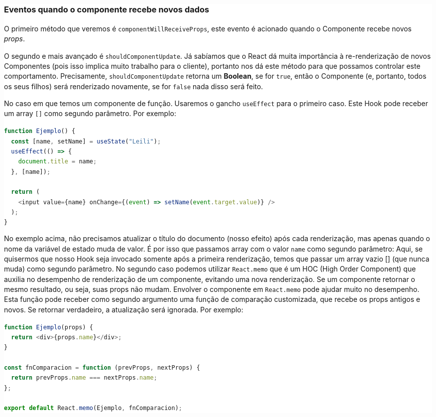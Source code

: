 ### Eventos quando o componente recebe novos dados

O primeiro método que veremos é `componentWillReceiveProps`, este evento é acionado quando o Componente recebe novos _props_.

O segundo e mais avançado é `shouldComponentUpdate`. Já sabíamos que o React dá muita importância à re-renderização de novos Componentes (pois isso implica muito trabalho para o cliente), portanto nos dá este método para que possamos controlar este comportamento. Precisamente, `shouldComponentUpdate` retorna um **Boolean**, se for `true`, então o Componente (e, portanto, todos os seus filhos) será renderizado novamente, se for `false` nada disso será feito.

No caso em que temos um componente de função. Usaremos o gancho `useEffect` para o primeiro caso. Este Hook pode receber um array `[]` como segundo parâmetro. Por exemplo:

```javascript
function Ejemplo() {
  const [name, setName] = useState("Leili");
  useEffect(() => {
    document.title = name;
  }, [name]);

  return (
    <input value={name} onChange={(event) => setName(event.target.value)} />
  );
}
```

No exemplo acima, não precisamos atualizar o título do documento (nosso efeito) após cada renderização, mas apenas quando o nome da variável de estado muda de valor. É por isso que passamos array com o valor `name` como segundo parâmetro:
Aqui, se quisermos que nosso Hook seja invocado somente após a primeira renderização, temos que passar um array vazio [] (que nunca muda) como segundo parâmetro.
No segundo caso podemos utilizar `React.memo` que é um HOC (High Order Component) que auxilia no desempenho de renderização de um componente, evitando uma nova renderização. Se um componente retornar o mesmo resultado, ou seja, suas props não mudam. Envolver o componente em `React.memo` pode ajudar muito no desempenho. Esta função pode receber como segundo argumento uma função de comparação customizada, que recebe os props antigos e novos. Se retornar verdadeiro, a atualização será ignorada. Por exemplo:

```javascript
function Ejemplo(props) {
  return <div>{props.name}</div>;
}

const fnComparacion = function (prevProps, nextProps) {
  return prevProps.name === nextProps.name;
};

export default React.memo(Ejemplo, fnComparacion);
```
